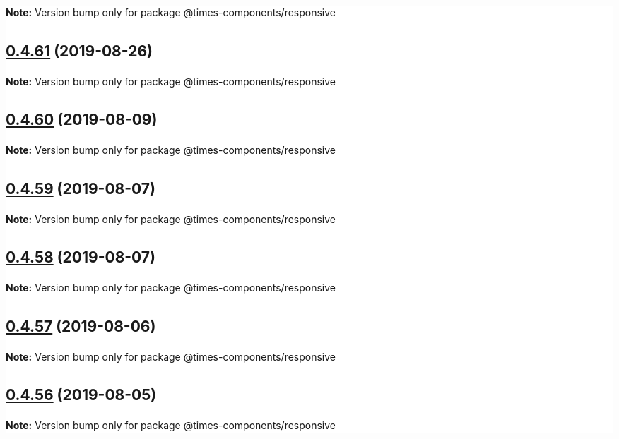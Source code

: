 **Note:** Version bump only for package @times-components/responsive





## [0.4.61](https://github.com/newsuk/times-components/compare/@times-components/responsive@0.4.60...@times-components/responsive@0.4.61) (2019-08-26)

**Note:** Version bump only for package @times-components/responsive





## [0.4.60](https://github.com/newsuk/times-components/compare/@times-components/responsive@0.4.59...@times-components/responsive@0.4.60) (2019-08-09)

**Note:** Version bump only for package @times-components/responsive





## [0.4.59](https://github.com/newsuk/times-components/compare/@times-components/responsive@0.4.58...@times-components/responsive@0.4.59) (2019-08-07)

**Note:** Version bump only for package @times-components/responsive





## [0.4.58](https://github.com/newsuk/times-components/compare/@times-components/responsive@0.4.57...@times-components/responsive@0.4.58) (2019-08-07)

**Note:** Version bump only for package @times-components/responsive





## [0.4.57](https://github.com/newsuk/times-components/compare/@times-components/responsive@0.4.56...@times-components/responsive@0.4.57) (2019-08-06)

**Note:** Version bump only for package @times-components/responsive





## [0.4.56](https://github.com/newsuk/times-components/compare/@times-components/responsive@0.4.55...@times-components/responsive@0.4.56) (2019-08-05)

**Note:** Version bump only for package @times-components/responsive
